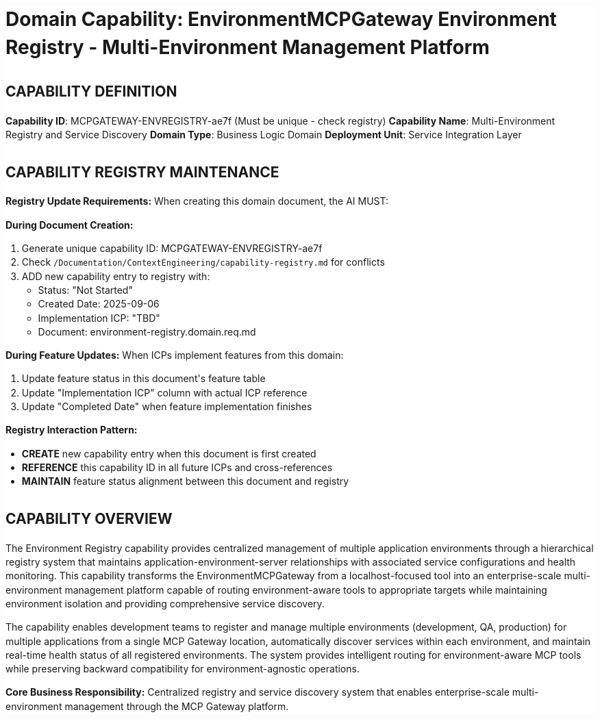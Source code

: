 # Domain Capability: EnvironmentMCPGateway Environment Registry - Multi-Environment Management Platform

## **CAPABILITY DEFINITION**
**Capability ID**: MCPGATEWAY-ENVREGISTRY-ae7f (Must be unique - check registry)
**Capability Name**: Multi-Environment Registry and Service Discovery
**Domain Type**: Business Logic Domain
**Deployment Unit**: Service Integration Layer

## **CAPABILITY REGISTRY MAINTENANCE**

**Registry Update Requirements:**
When creating this domain document, the AI MUST:

**During Document Creation:**
1. Generate unique capability ID: MCPGATEWAY-ENVREGISTRY-ae7f
2. Check `/Documentation/ContextEngineering/capability-registry.md` for conflicts
3. ADD new capability entry to registry with:
   - Status: "Not Started"
   - Created Date: 2025-09-06
   - Implementation ICP: "TBD"
   - Document: environment-registry.domain.req.md

**During Feature Updates:**
When ICPs implement features from this domain:
1. Update feature status in this document's feature table
2. Update "Implementation ICP" column with actual ICP reference
3. Update "Completed Date" when feature implementation finishes

**Registry Interaction Pattern:**
- **CREATE** new capability entry when this document is first created
- **REFERENCE** this capability ID in all future ICPs and cross-references
- **MAINTAIN** feature status alignment between this document and registry

## **CAPABILITY OVERVIEW**
The Environment Registry capability provides centralized management of multiple application environments through a hierarchical registry system that maintains application-environment-server relationships with associated service configurations and health monitoring. This capability transforms the EnvironmentMCPGateway from a localhost-focused tool into an enterprise-scale multi-environment management platform capable of routing environment-aware tools to appropriate targets while maintaining environment isolation and providing comprehensive service discovery.

The capability enables development teams to register and manage multiple environments (development, QA, production) for multiple applications from a single MCP Gateway location, automatically discover services within each environment, and maintain real-time health status of all registered environments. The system provides intelligent routing for environment-aware MCP tools while preserving backward compatibility for environment-agnostic operations.

**Core Business Responsibility:** Centralized registry and service discovery system that enables enterprise-scale multi-environment management through the MCP Gateway platform.

